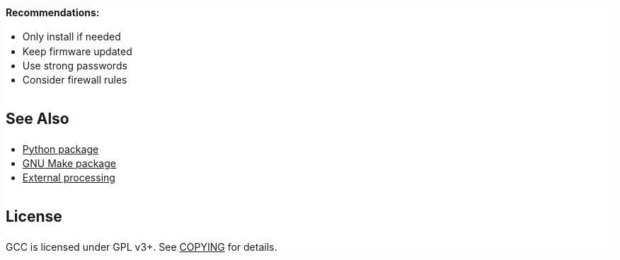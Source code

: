 **Recommendations:**
- Only install if needed
- Keep firmware updated
- Use strong passwords
- Consider firewall rules

## See Also

- [Python package](../python/README.md)
- [GNU Make package](../gnu-make/README.md)
- [External processing](../../../docs/EXTERNAL.md)

## License

GCC is licensed under GPL v3+. See [COPYING](https://gcc.gnu.org/git/?p=gcc.git;a=blob;f=COPYING3) for details.
